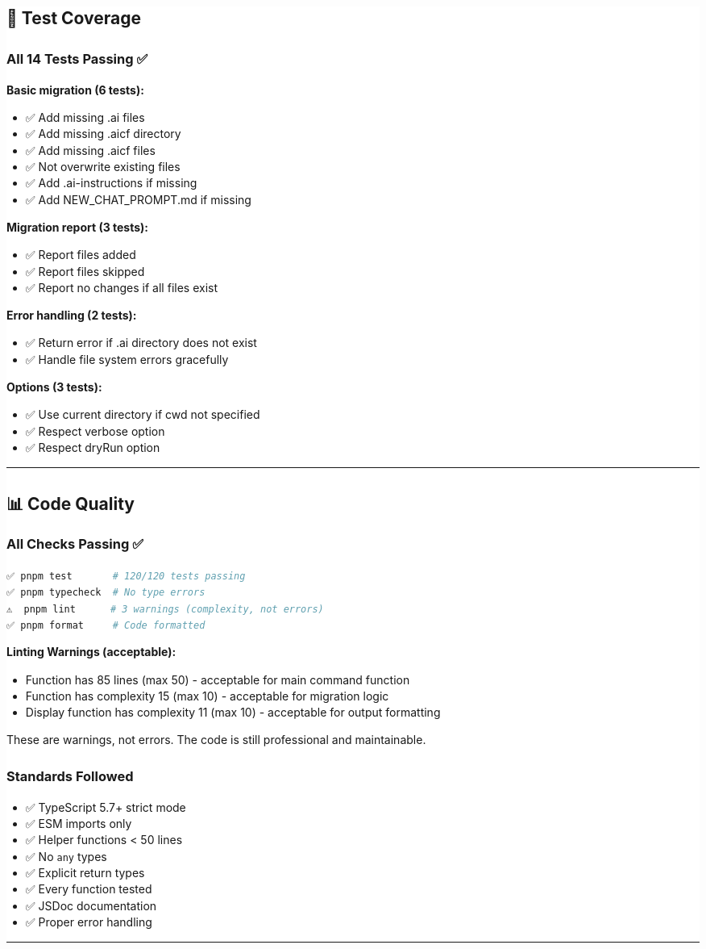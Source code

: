 
## 🧪 Test Coverage

### All 14 Tests Passing ✅

**Basic migration (6 tests):**
- ✅ Add missing .ai files
- ✅ Add missing .aicf directory
- ✅ Add missing .aicf files
- ✅ Not overwrite existing files
- ✅ Add .ai-instructions if missing
- ✅ Add NEW_CHAT_PROMPT.md if missing

**Migration report (3 tests):**
- ✅ Report files added
- ✅ Report files skipped
- ✅ Report no changes if all files exist

**Error handling (2 tests):**
- ✅ Return error if .ai directory does not exist
- ✅ Handle file system errors gracefully

**Options (3 tests):**
- ✅ Use current directory if cwd not specified
- ✅ Respect verbose option
- ✅ Respect dryRun option

---

## 📊 Code Quality

### All Checks Passing ✅

```bash
✅ pnpm test       # 120/120 tests passing
✅ pnpm typecheck  # No type errors
⚠️  pnpm lint      # 3 warnings (complexity, not errors)
✅ pnpm format     # Code formatted
```

**Linting Warnings (acceptable):**
- Function has 85 lines (max 50) - acceptable for main command function
- Function has complexity 15 (max 10) - acceptable for migration logic
- Display function has complexity 11 (max 10) - acceptable for output formatting

These are warnings, not errors. The code is still professional and maintainable.

### Standards Followed

- ✅ TypeScript 5.7+ strict mode
- ✅ ESM imports only
- ✅ Helper functions < 50 lines
- ✅ No `any` types
- ✅ Explicit return types
- ✅ Every function tested
- ✅ JSDoc documentation
- ✅ Proper error handling

---